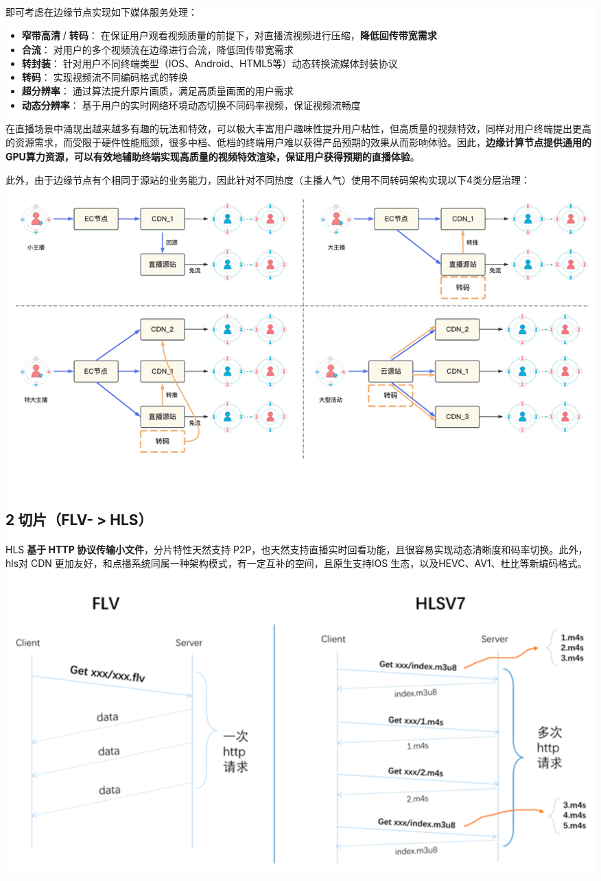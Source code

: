 即可考虑在边缘节点实现如下媒体服务处理：

* **窄带高清** / **转码**： 在保证用户观看视频质量的前提下，对直播流视频进行压缩，**降低回传带宽需求**
* **合流**： 对用户的多个视频流在边缘进行合流，降低回传带宽需求
* **转封装**： 针对用户不同终端类型（IOS、Android、HTML5等）动态转换流媒体封装协议
* **转码**： 实现视频流不同编码格式的转换
* **超分辨率**： 通过算法提升原片画质，满足高质量画面的用户需求
* **动态分辨率**： 基于用户的实时网络环境动态切换不同码率视频，保证视频流畅度

在直播场景中涌现出越来越多有趣的玩法和特效，可以极大丰富用户趣味性提升用户粘性，但高质量的视频特效，同样对用户终端提出更高的资源需求，而受限于硬件性能瓶颈，很多中档、低档的终端用户难以获得产品预期的效果从而影响体验。因此，**边缘计算节点提供通用的GPU算力资源，可以有效地辅助终端实现高质量的视频特效渲染，保证用户获得预期的直播体验**。

此外，由于边缘节点有个相同于源站的业务能力，因此针对不同热度（主播人气）使用不同转码架构实现以下4类分层治理：

<div align="center"><img src="imgs/live-直播热度架构.png" alt="img" style="zoom:100%;" /></div>

​           

## 2 切片（FLV- > HLS）

HLS **基于 HTTP 协议传输小文件**，分片特性天然支持 P2P，也天然支持直播实时回看功能，且很容易实现动态清晰度和码率切换。此外，hls对 CDN 更加友好，和点播系统同属一种架构模式，有一定互补的空间，且原生支持IOS 生态，以及HEVC、AV1、杜比等新编码格式。

<div align="center"><img src="imgs/live-flv切片.png" alt="img" style="zoom:100%;" /></div>
